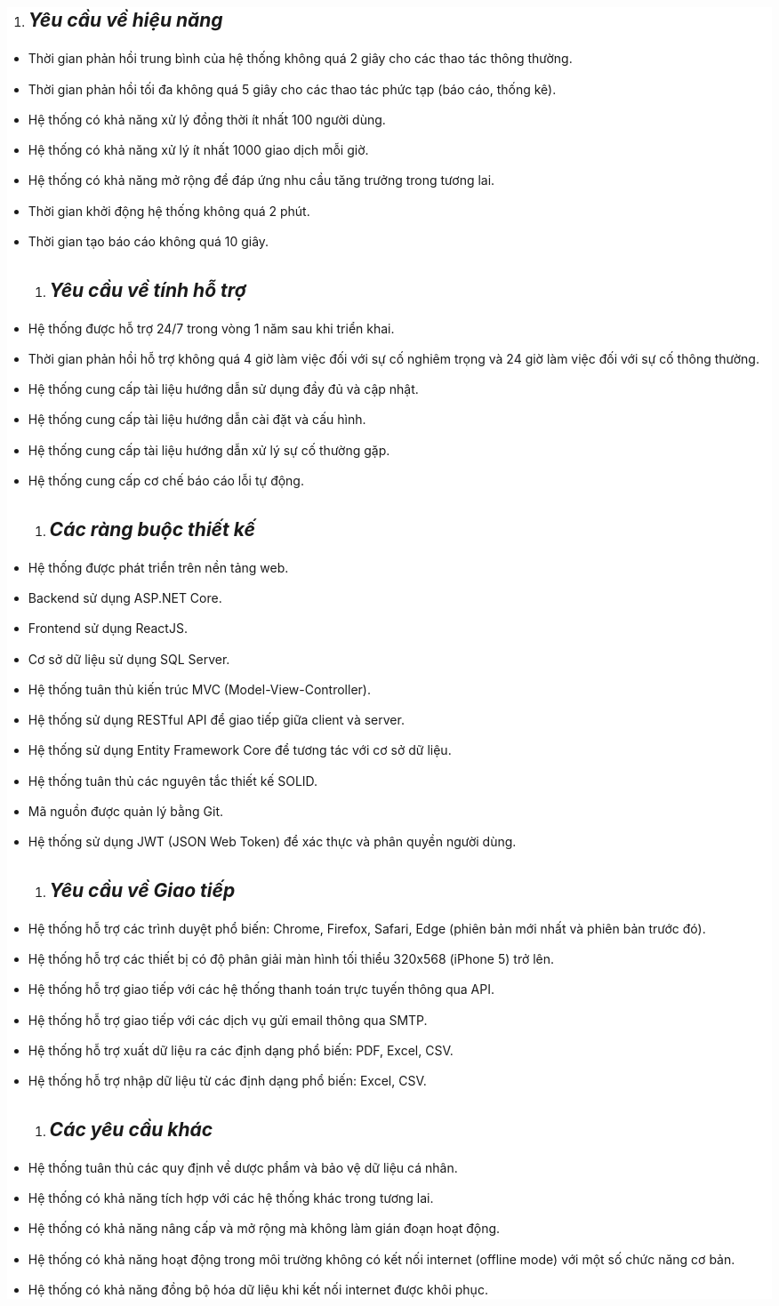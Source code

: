   1.  ## **_Yêu cầu về hiệu năng_**

- Thời gian phản hồi trung bình của hệ thống không quá 2 giây cho các thao tác thông thường.
- Thời gian phản hồi tối đa không quá 5 giây cho các thao tác phức tạp (báo cáo, thống kê).
- Hệ thống có khả năng xử lý đồng thời ít nhất 100 người dùng.
- Hệ thống có khả năng xử lý ít nhất 1000 giao dịch mỗi giờ.
- Hệ thống có khả năng mở rộng để đáp ứng nhu cầu tăng trưởng trong tương lai.
- Thời gian khởi động hệ thống không quá 2 phút.
- Thời gian tạo báo cáo không quá 10 giây.

  1.  ## **_Yêu cầu về tính hỗ trợ_**

- Hệ thống được hỗ trợ 24/7 trong vòng 1 năm sau khi triển khai.
- Thời gian phản hồi hỗ trợ không quá 4 giờ làm việc đối với sự cố nghiêm trọng và 24 giờ làm việc đối với sự cố thông thường.
- Hệ thống cung cấp tài liệu hướng dẫn sử dụng đầy đủ và cập nhật.
- Hệ thống cung cấp tài liệu hướng dẫn cài đặt và cấu hình.
- Hệ thống cung cấp tài liệu hướng dẫn xử lý sự cố thường gặp.
- Hệ thống cung cấp cơ chế báo cáo lỗi tự động.

  1.  ## **_Các ràng buộc thiết kế_**

- Hệ thống được phát triển trên nền tảng web.
- Backend sử dụng ASP.NET Core.
- Frontend sử dụng ReactJS.
- Cơ sở dữ liệu sử dụng SQL Server.
- Hệ thống tuân thủ kiến trúc MVC (Model-View-Controller).
- Hệ thống sử dụng RESTful API để giao tiếp giữa client và server.
- Hệ thống sử dụng Entity Framework Core để tương tác với cơ sở dữ liệu.
- Hệ thống tuân thủ các nguyên tắc thiết kế SOLID.
- Mã nguồn được quản lý bằng Git.
- Hệ thống sử dụng JWT (JSON Web Token) để xác thực và phân quyền người dùng.

  1.  ## **_Yêu cầu về Giao tiếp_**

- Hệ thống hỗ trợ các trình duyệt phổ biến: Chrome, Firefox, Safari, Edge (phiên bản mới nhất và phiên bản trước đó).
- Hệ thống hỗ trợ các thiết bị có độ phân giải màn hình tối thiểu 320x568 (iPhone 5) trở lên.
- Hệ thống hỗ trợ giao tiếp với các hệ thống thanh toán trực tuyến thông qua API.
- Hệ thống hỗ trợ giao tiếp với các dịch vụ gửi email thông qua SMTP.
- Hệ thống hỗ trợ xuất dữ liệu ra các định dạng phổ biến: PDF, Excel, CSV.
- Hệ thống hỗ trợ nhập dữ liệu từ các định dạng phổ biến: Excel, CSV.

  1.  ## **_Các yêu cầu khác_**

- Hệ thống tuân thủ các quy định về dược phẩm và bảo vệ dữ liệu cá nhân.
- Hệ thống có khả năng tích hợp với các hệ thống khác trong tương lai.
- Hệ thống có khả năng nâng cấp và mở rộng mà không làm gián đoạn hoạt động.
- Hệ thống có khả năng hoạt động trong môi trường không có kết nối internet (offline mode) với một số chức năng cơ bản.
- Hệ thống có khả năng đồng bộ hóa dữ liệu khi kết nối internet được khôi phục.
